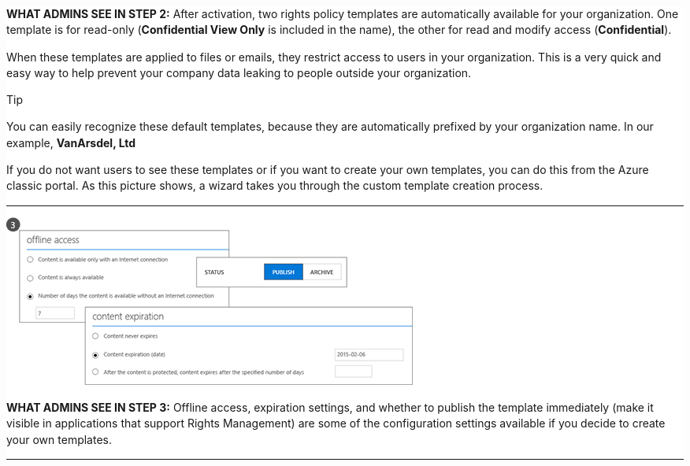**WHAT ADMINS SEE IN STEP 2:** After activation, two rights policy templates are automatically available for your organization. One template is for read-only (**Confidential View Only** is included in the name), the other for read and modify access (**Confidential**).

When these templates are applied to files or emails, they restrict access to users in your organization. This is a very quick and easy way to help prevent your company data leaking to people outside your organization.

> [!TIP]
> You can easily recognize these default templates, because they are automatically prefixed by your organization name. In our example, **VanArsdel, Ltd**

If you do not want users to see these templates or if you want to create your own templates, you can do this from the Azure classic portal. As this picture shows, a wizard takes you through the custom template creation process.

---

![](../media/AzRMS_TemplatesSettings3.png)

**WHAT ADMINS SEE IN STEP 3:** Offline access, expiration settings, and whether to publish the template immediately (make it visible in applications that support Rights Management) are some of the configuration settings available if you decide to create your own templates.

---
